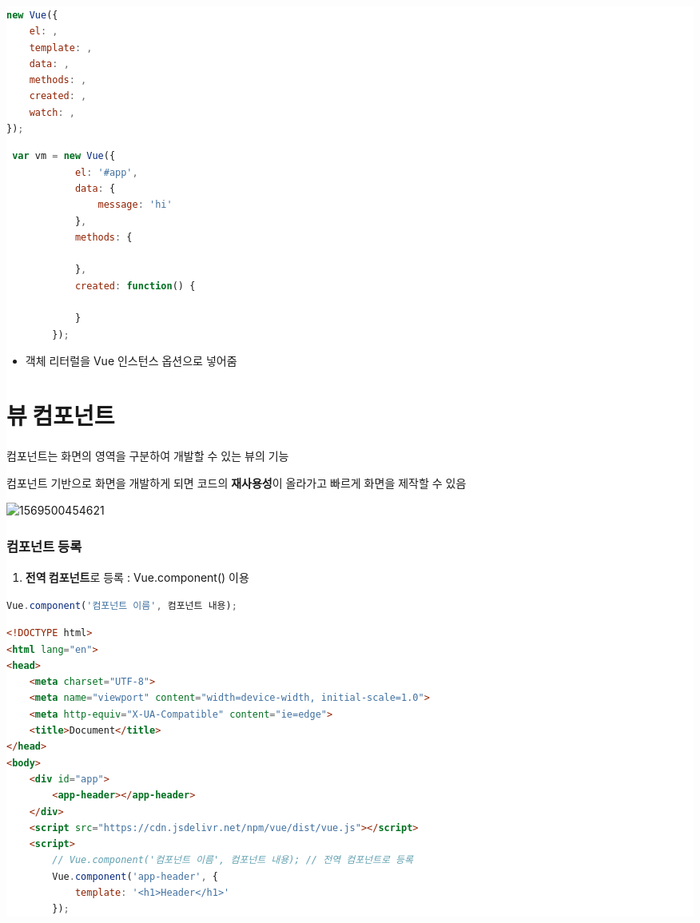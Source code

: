 ```javascript
new Vue({
    el: ,
    template: ,
    data: ,
    methods: ,
    created: ,
    watch: ,
});
```

```javascript
 var vm = new Vue({
            el: '#app',
            data: {
                message: 'hi'
            },
            methods: {

            },
            created: function() {

            }
        });
```

- 객체 리터럴을 Vue 인스턴스 옵션으로 넣어줌



# 뷰 컴포넌트

컴포넌트는 화면의 영역을 구분하여 개발할 수 있는 뷰의 기능

컴포넌트 기반으로 화면을 개발하게 되면 코드의 **재사용성**이 올라가고 빠르게 화면을 제작할 수 있음

![1569500454621](../image/1_vue_component)



### 컴포넌트 등록

1. **전역 컴포넌트**로 등록 : Vue.component() 이용

```javascript
Vue.component('컴포넌트 이름', 컴포넌트 내용);
```

```html
<!DOCTYPE html>
<html lang="en">
<head>
    <meta charset="UTF-8">
    <meta name="viewport" content="width=device-width, initial-scale=1.0">
    <meta http-equiv="X-UA-Compatible" content="ie=edge">
    <title>Document</title>
</head>
<body>
    <div id="app">
        <app-header></app-header>
    </div>
    <script src="https://cdn.jsdelivr.net/npm/vue/dist/vue.js"></script>
    <script>
        // Vue.component('컴포넌트 이름', 컴포넌트 내용); // 전역 컴포넌트로 등록
        Vue.component('app-header', {
            template: '<h1>Header</h1>'
        });

```